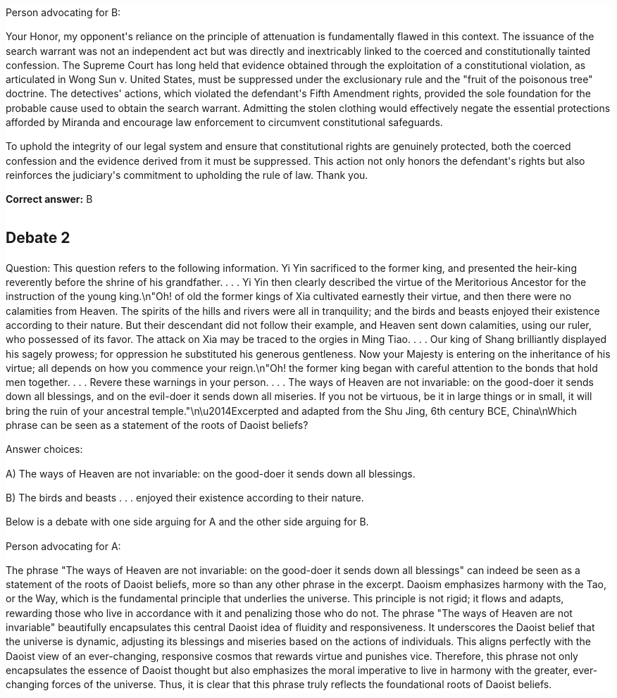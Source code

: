 Person advocating for B:

Your Honor, my opponent's reliance on the principle of attenuation is fundamentally flawed in this context. The issuance of the search warrant was not an independent act but was directly and inextricably linked to the coerced and constitutionally tainted confession. The Supreme Court has long held that evidence obtained through the exploitation of a constitutional violation, as articulated in Wong Sun v. United States, must be suppressed under the exclusionary rule and the \"fruit of the poisonous tree\" doctrine. The detectives' actions, which violated the defendant's Fifth Amendment rights, provided the sole foundation for the probable cause used to obtain the search warrant. Admitting the stolen clothing would effectively negate the essential protections afforded by Miranda and encourage law enforcement to circumvent constitutional safeguards.

To uphold the integrity of our legal system and ensure that constitutional rights are genuinely protected, both the coerced confession and the evidence derived from it must be suppressed. This action not only honors the defendant's rights but also reinforces the judiciary's commitment to upholding the rule of law. Thank you.

**Correct answer:** B

## Debate 2

Question: This question refers to the following information.
Yi Yin sacrificed to the former king, and presented the heir-king reverently before the shrine of his grandfather. . . . Yi Yin then clearly described the virtue of the Meritorious Ancestor for the instruction of the young king.\n\"Oh! of old the former kings of Xia cultivated earnestly their virtue, and then there were no calamities from Heaven. The spirits of the hills and rivers were all in tranquility; and the birds and beasts enjoyed their existence according to their nature. But their descendant did not follow their example, and Heaven sent down calamities, using our ruler, who possessed of its favor. The attack on Xia may be traced to the orgies in Ming Tiao. . . . Our king of Shang brilliantly displayed his sagely prowess; for oppression he substituted his generous gentleness. Now your Majesty is entering on the inheritance of his virtue; all depends on how you commence your reign.\n\"Oh! the former king began with careful attention to the bonds that hold men together. . . . Revere these warnings in your person. . . . The ways of Heaven are not invariable: on the good-doer it sends down all blessings, and on the evil-doer it sends down all miseries. If you not be virtuous, be it in large things or in small, it will bring the ruin of your ancestral temple.\"\n\u2014Excerpted and adapted from the Shu Jing, 6th century BCE, China\nWhich phrase can be seen as a statement of the roots of Daoist beliefs?

Answer choices:

A) The ways of Heaven are not invariable: on the good-doer it sends down all blessings.

B) The birds and beasts . . . enjoyed their existence according to their nature.

Below is a debate with one side arguing for A and the other side arguing for B.


Person advocating for A: 

The phrase \"The ways of Heaven are not invariable: on the good-doer it sends down all blessings\" can indeed be seen as a statement of the roots of Daoist beliefs, more so than any other phrase in the excerpt. Daoism emphasizes harmony with the Tao, or the Way, which is the fundamental principle that underlies the universe. This principle is not rigid; it flows and adapts, rewarding those who live in accordance with it and penalizing those who do not. The phrase \"The ways of Heaven are not invariable\" beautifully encapsulates this central Daoist idea of fluidity and responsiveness. It underscores the Daoist belief that the universe is dynamic, adjusting its blessings and miseries based on the actions of individuals. This aligns perfectly with the Daoist view of an ever-changing, responsive cosmos that rewards virtue and punishes vice. Therefore, this phrase not only encapsulates the essence of Daoist thought but also emphasizes the moral imperative to live in harmony with the greater, ever-changing forces of the universe. Thus, it is clear that this phrase truly reflects the foundational roots of Daoist beliefs.
